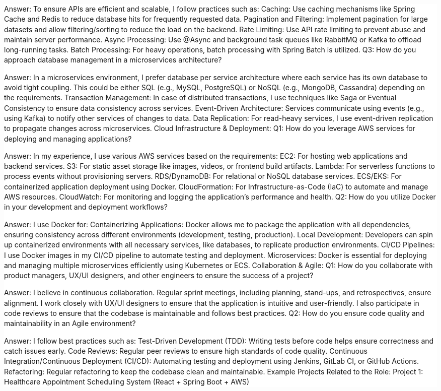 Answer: To ensure APIs are efficient and scalable, I follow practices such as:
Caching: Use caching mechanisms like Spring Cache and Redis to reduce database hits for frequently requested data.
Pagination and Filtering: Implement pagination for large datasets and allow filtering/sorting to reduce the load on the backend.
Rate Limiting: Use API rate limiting to prevent abuse and maintain server performance.
Async Processing: Use @Async and background task queues like RabbitMQ or Kafka to offload long-running tasks.
Batch Processing: For heavy operations, batch processing with Spring Batch is utilized.
Q3: How do you approach database management in a microservices architecture?

Answer: In a microservices environment, I prefer database per service architecture where each service has its own database to avoid tight coupling. This could be either SQL (e.g., MySQL, PostgreSQL) or NoSQL (e.g., MongoDB, Cassandra) depending on the requirements.
Transaction Management: In case of distributed transactions, I use techniques like Saga or Eventual Consistency to ensure data consistency across services.
Event-Driven Architecture: Services communicate using events (e.g., using Kafka) to notify other services of changes to data.
Data Replication: For read-heavy services, I use event-driven replication to propagate changes across microservices.
Cloud Infrastructure & Deployment:
Q1: How do you leverage AWS services for deploying and managing applications?

Answer: In my experience, I use various AWS services based on the requirements:
EC2: For hosting web applications and backend services.
S3: For static asset storage like images, videos, or frontend build artifacts.
Lambda: For serverless functions to process events without provisioning servers.
RDS/DynamoDB: For relational or NoSQL database services.
ECS/EKS: For containerized application deployment using Docker.
CloudFormation: For Infrastructure-as-Code (IaC) to automate and manage AWS resources.
CloudWatch: For monitoring and logging the application’s performance and health.
Q2: How do you utilize Docker in your development and deployment workflows?

Answer: I use Docker for:
Containerizing Applications: Docker allows me to package the application with all dependencies, ensuring consistency across different environments (development, testing, production).
Local Development: Developers can spin up containerized environments with all necessary services, like databases, to replicate production environments.
CI/CD Pipelines: I use Docker images in my CI/CD pipeline to automate testing and deployment.
Microservices: Docker is essential for deploying and managing multiple microservices efficiently using Kubernetes or ECS.
Collaboration & Agile:
Q1: How do you collaborate with product managers, UX/UI designers, and other engineers to ensure the success of a project?

Answer: I believe in continuous collaboration. Regular sprint meetings, including planning, stand-ups, and retrospectives, ensure alignment. I work closely with UX/UI designers to ensure that the application is intuitive and user-friendly. I also participate in code reviews to ensure that the codebase is maintainable and follows best practices.
Q2: How do you ensure code quality and maintainability in an Agile environment?

Answer: I follow best practices such as:
Test-Driven Development (TDD): Writing tests before code helps ensure correctness and catch issues early.
Code Reviews: Regular peer reviews to ensure high standards of code quality.
Continuous Integration/Continuous Deployment (CI/CD): Automating testing and deployment using Jenkins, GitLab CI, or GitHub Actions.
Refactoring: Regular refactoring to keep the codebase clean and maintainable.
Example Projects Related to the Role:
Project 1: Healthcare Appointment Scheduling System (React + Spring Boot + AWS)

